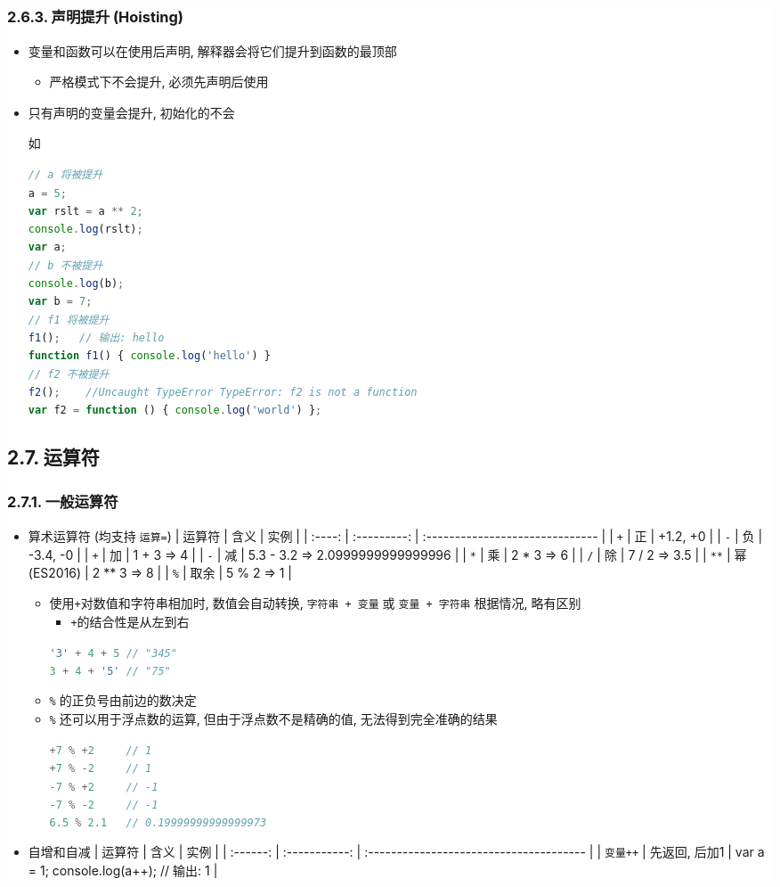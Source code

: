 ### 2.6.3. 声明提升 (Hoisting)
* 变量和函数可以在使用后声明, 解释器会将它们提升到函数的最顶部
    * 严格模式下不会提升, 必须先声明后使用
* 只有声明的变量会提升, 初始化的不会

    如
    ```js
    // a 将被提升
    a = 5;
    var rslt = a ** 2;
    console.log(rslt);
    var a;
    // b 不被提升
    console.log(b);
    var b = 7;
    // f1 将被提升
    f1();   // 输出: hello
    function f1() { console.log('hello') }
    // f2 不被提升
    f2();    //Uncaught TypeError TypeError: f2 is not a function
    var f2 = function () { console.log('world') };
    ```

## 2.7. 运算符

### 2.7.1. 一般运算符
* 算术运算符 (均支持 `运算=`)
    | 运算符 |    含义     | 实例                            |
    | :----: | :---------: | :------------------------------ |
    |  `+`   |     正      | +1.2, +0                        |
    |  `-`   |     负      | -3.4, -0                        |
    |  `+`   |     加      | 1 + 3 => 4                      |
    |  `-`   |     减      | 5.3 - 3.2 => 2.0999999999999996 |
    |  `*`   |     乘      | 2 * 3 => 6                      |
    |  `/`   |     除      | 7 / 2 => 3.5                    |
    |  `**`  | 幂 (ES2016) | 2 ** 3 => 8                     |
    |  `%`   |    取余     | 5 % 2 => 1                      |

    * 使用`+`对数值和字符串相加时, 数值会自动转换, `字符串 + 变量` 或 `变量 + 字符串` 根据情况, 略有区别
        * `+`的结合性是从左到右
        ```js
        '3' + 4 + 5 // "345"
        3 + 4 + '5' // "75"
        ```
    * `%` 的正负号由前边的数决定
    * `%` 还可以用于浮点数的运算, 但由于浮点数不是精确的值, 无法得到完全准确的结果
        ```js
        +7 % +2     // 1
        +7 % -2     // 1
        -7 % +2     // -1
        -7 % -2     // -1
        6.5 % 2.1   // 0.19999999999999973
        ```
* 自增和自减
    |  运算符  |     含义      | 实例                                    |
    | :------: | :-----------: | :-------------------------------------- |
    | `变量++` | 先返回, 后加1 | var a = 1; console.log(a++); // 输出: 1 |